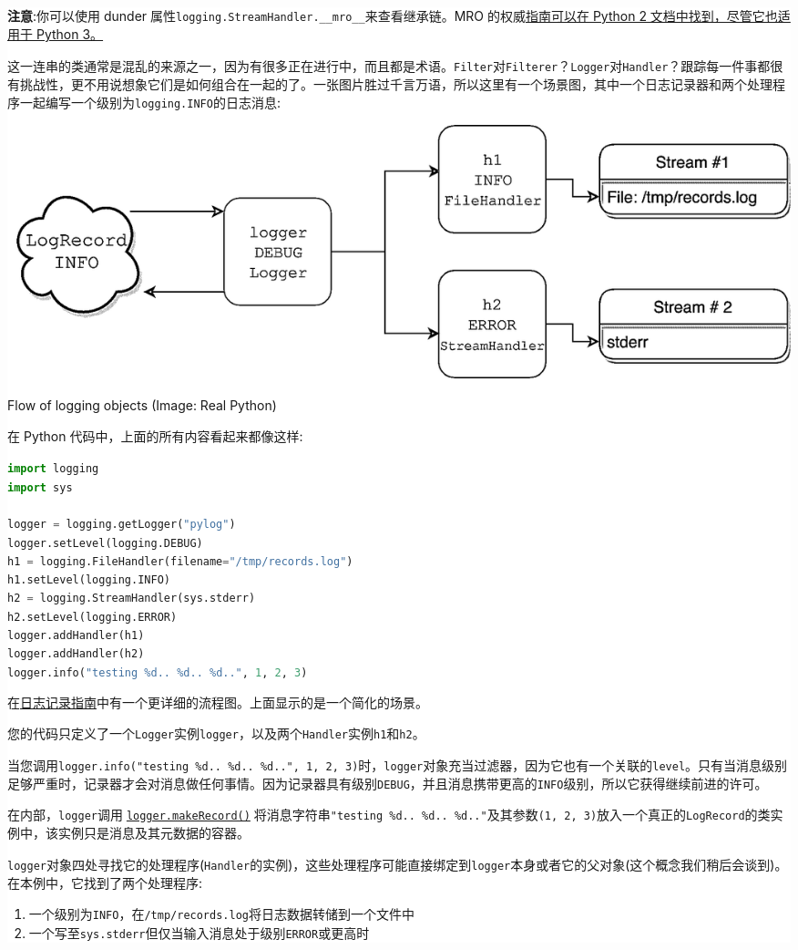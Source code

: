 **注意**:你可以使用 dunder 属性`logging.StreamHandler.__mro__`来查看继承链。MRO 的权威[指南可以在 Python 2 文档中找到，尽管它也适用于 Python 3。](https://www.python.org/download/releases/2.3/mro/)

这一连串的类通常是混乱的来源之一，因为有很多正在进行中，而且都是术语。`Filter`对`Filterer`？`Logger`对`Handler`？跟踪每一件事都很有挑战性，更不用说想象它们是如何组合在一起的了。一张图片胜过千言万语，所以这里有一个场景图，其中一个日志记录器和两个处理程序一起编写一个级别为`logging.INFO`的日志消息:

[![Flow of the logging package](img/7fccaca63900032866ffbfa95d262c8d.png)](https://files.realpython.com/media/flow-new.0a9432c705ad.png)

<figcaption class="figure-caption text-center">Flow of logging objects (Image: Real Python)</figcaption>

在 Python 代码中，上面的所有内容看起来都像这样:

```py
import logging
import sys

logger = logging.getLogger("pylog")
logger.setLevel(logging.DEBUG)
h1 = logging.FileHandler(filename="/tmp/records.log")
h1.setLevel(logging.INFO)
h2 = logging.StreamHandler(sys.stderr)
h2.setLevel(logging.ERROR)
logger.addHandler(h1)
logger.addHandler(h2)
logger.info("testing %d.. %d.. %d..", 1, 2, 3)
```

在[日志记录指南](https://docs.python.org/3.5/howto/logging.html#logging-flow)中有一个更详细的流程图。上面显示的是一个简化的场景。

您的代码只定义了一个`Logger`实例`logger`，以及两个`Handler`实例`h1`和`h2`。

当您调用`logger.info("testing %d.. %d.. %d..", 1, 2, 3)`时，`logger`对象充当过滤器，因为它也有一个关联的`level`。只有当消息级别足够严重时，记录器才会对消息做任何事情。因为记录器具有级别`DEBUG`，并且消息携带更高的`INFO`级别，所以它获得继续前进的许可。

在内部，`logger`调用 [`logger.makeRecord()`](https://github.com/python/cpython/blob/d730719b094cb006711b1cd546927b863c173b31/Lib/logging/__init__.py#L1481) 将消息字符串`"testing %d.. %d.. %d.."`及其参数`(1, 2, 3)`放入一个真正的`LogRecord`的类实例中，该实例只是消息及其元数据的容器。

`logger`对象四处寻找它的处理程序(`Handler`的实例)，这些处理程序可能直接绑定到`logger`本身或者它的父对象(这个概念我们稍后会谈到)。在本例中，它找到了两个处理程序:

1.  一个级别为`INFO`，在`/tmp/records.log`将日志数据转储到一个文件中
2.  一个写至`sys.stderr`但仅当输入消息处于级别`ERROR`或更高时
